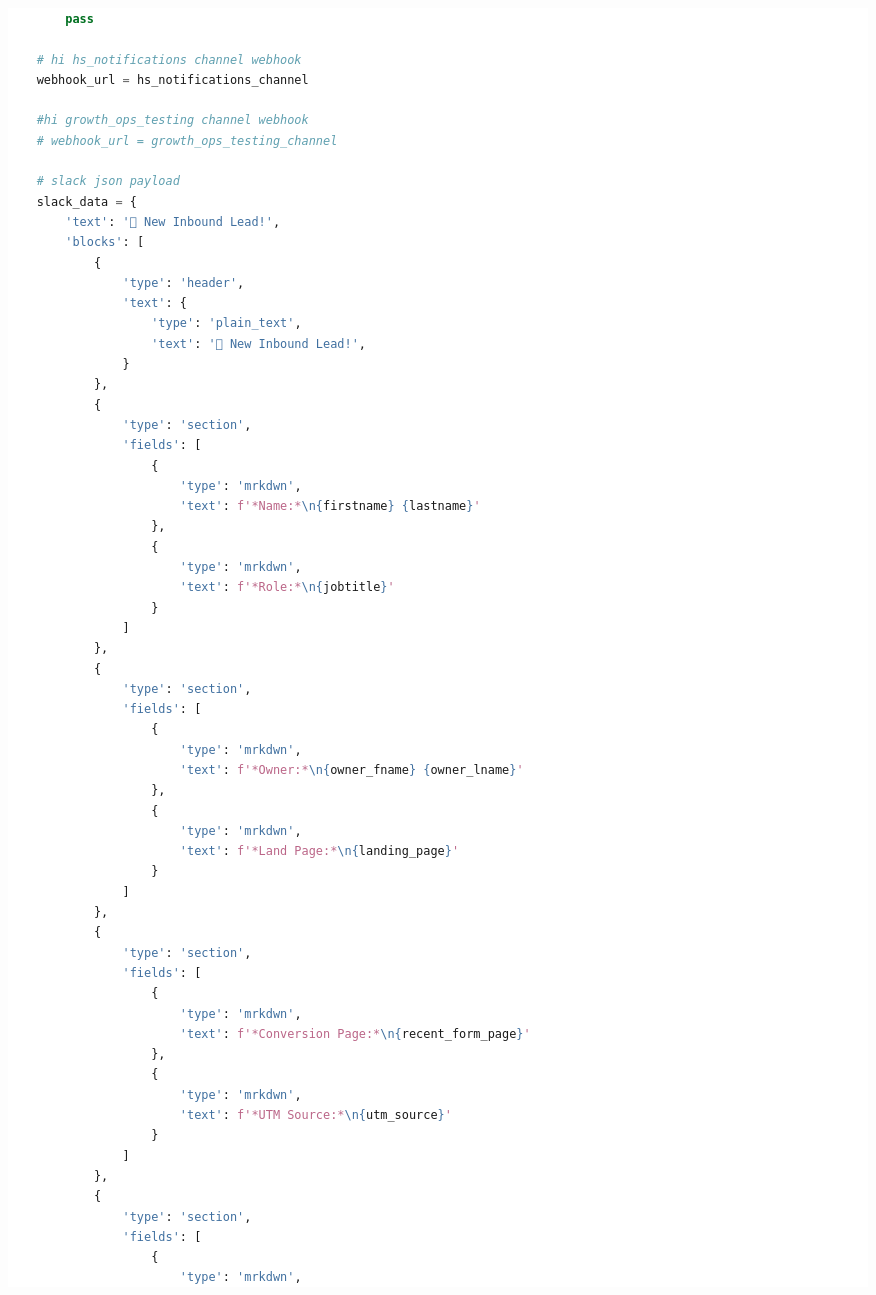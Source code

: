 ```python
		pass

	# hi hs_notifications channel webhook
	webhook_url = hs_notifications_channel

	#hi growth_ops_testing channel webhook
	# webhook_url = growth_ops_testing_channel

	# slack json payload
	slack_data = {
		'text': '🎉 New Inbound Lead!',
		'blocks': [
			{
				'type': 'header',
				'text': {
					'type': 'plain_text',
					'text': '🎉 New Inbound Lead!',
				}
			},
			{
				'type': 'section',
				'fields': [
					{
						'type': 'mrkdwn',
						'text': f'*Name:*\n{firstname} {lastname}'
					},
					{
						'type': 'mrkdwn',
						'text': f'*Role:*\n{jobtitle}'
					}
				]
			},
			{
				'type': 'section',
				'fields': [
					{
						'type': 'mrkdwn',
						'text': f'*Owner:*\n{owner_fname} {owner_lname}'
					},
					{
						'type': 'mrkdwn',
						'text': f'*Land Page:*\n{landing_page}'
					}
				]
			},
			{
				'type': 'section',
				'fields': [
					{
						'type': 'mrkdwn',
						'text': f'*Conversion Page:*\n{recent_form_page}'
					},
					{
						'type': 'mrkdwn',
						'text': f'*UTM Source:*\n{utm_source}'
					}
				]
			},
			{
				'type': 'section',
				'fields': [
					{
						'type': 'mrkdwn',
```